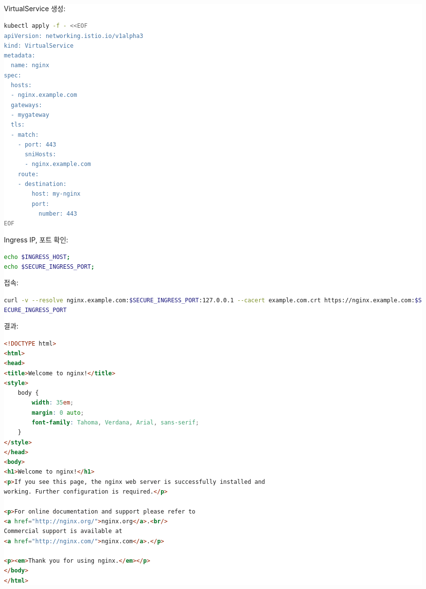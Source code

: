VirtualService 생성:

```bash
kubectl apply -f - <<EOF
apiVersion: networking.istio.io/v1alpha3
kind: VirtualService
metadata:
  name: nginx
spec:
  hosts:
  - nginx.example.com
  gateways:
  - mygateway
  tls:
  - match:
    - port: 443
      sniHosts:
      - nginx.example.com
    route:
    - destination:
        host: my-nginx
        port:
          number: 443
EOF
```

Ingress IP, 포트 확인:

```bash
echo $INGRESS_HOST;
echo $SECURE_INGRESS_PORT;
```

접속:

```bash
curl -v --resolve nginx.example.com:$SECURE_INGRESS_PORT:127.0.0.1 --cacert example.com.crt https://nginx.example.com:$SECURE_INGRESS_PORT
```

결과:

```html
<!DOCTYPE html>
<html>
<head>
<title>Welcome to nginx!</title>
<style>
    body {
        width: 35em;
        margin: 0 auto;
        font-family: Tahoma, Verdana, Arial, sans-serif;
    }
</style>
</head>
<body>
<h1>Welcome to nginx!</h1>
<p>If you see this page, the nginx web server is successfully installed and
working. Further configuration is required.</p>

<p>For online documentation and support please refer to
<a href="http://nginx.org/">nginx.org</a>.<br/>
Commercial support is available at
<a href="http://nginx.com/">nginx.com</a>.</p>

<p><em>Thank you for using nginx.</em></p>
</body>
</html>
```